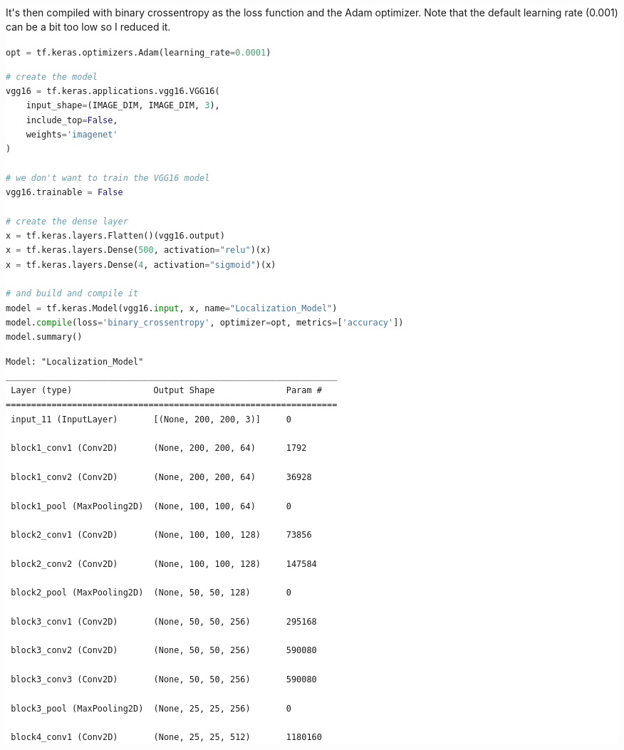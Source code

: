 It's then compiled with binary crossentropy as the loss function and the Adam optimizer. Note that the default learning rate (0.001) can be a bit too low so I reduced it.


```python
opt = tf.keras.optimizers.Adam(learning_rate=0.0001)
```


```python
# create the model
vgg16 = tf.keras.applications.vgg16.VGG16(
    input_shape=(IMAGE_DIM, IMAGE_DIM, 3), 
    include_top=False, 
    weights='imagenet'
)

# we don't want to train the VGG16 model
vgg16.trainable = False

# create the dense layer
x = tf.keras.layers.Flatten()(vgg16.output)
x = tf.keras.layers.Dense(500, activation="relu")(x)
x = tf.keras.layers.Dense(4, activation="sigmoid")(x)

# and build and compile it
model = tf.keras.Model(vgg16.input, x, name="Localization_Model")
model.compile(loss='binary_crossentropy', optimizer=opt, metrics=['accuracy'])
model.summary()
```

    Model: "Localization_Model"
    _________________________________________________________________
     Layer (type)                Output Shape              Param #   
    =================================================================
     input_11 (InputLayer)       [(None, 200, 200, 3)]     0         
                                                                     
     block1_conv1 (Conv2D)       (None, 200, 200, 64)      1792      
                                                                     
     block1_conv2 (Conv2D)       (None, 200, 200, 64)      36928     
                                                                     
     block1_pool (MaxPooling2D)  (None, 100, 100, 64)      0         
                                                                     
     block2_conv1 (Conv2D)       (None, 100, 100, 128)     73856     
                                                                     
     block2_conv2 (Conv2D)       (None, 100, 100, 128)     147584    
                                                                     
     block2_pool (MaxPooling2D)  (None, 50, 50, 128)       0         
                                                                     
     block3_conv1 (Conv2D)       (None, 50, 50, 256)       295168    
                                                                     
     block3_conv2 (Conv2D)       (None, 50, 50, 256)       590080    
                                                                     
     block3_conv3 (Conv2D)       (None, 50, 50, 256)       590080    
                                                                     
     block3_pool (MaxPooling2D)  (None, 25, 25, 256)       0         
                                                                     
     block4_conv1 (Conv2D)       (None, 25, 25, 512)       1180160   
                                                                     